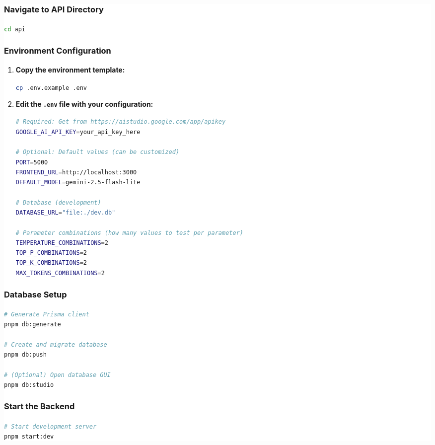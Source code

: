 ### Navigate to API Directory

```bash
cd api
```

### Environment Configuration

1. **Copy the environment template:**

   ```bash
   cp .env.example .env
   ```

2. **Edit the `.env` file with your configuration:**

   ```bash
   # Required: Get from https://aistudio.google.com/app/apikey
   GOOGLE_AI_API_KEY=your_api_key_here

   # Optional: Default values (can be customized)
   PORT=5000
   FRONTEND_URL=http://localhost:3000
   DEFAULT_MODEL=gemini-2.5-flash-lite

   # Database (development)
   DATABASE_URL="file:./dev.db"

   # Parameter combinations (how many values to test per parameter)
   TEMPERATURE_COMBINATIONS=2
   TOP_P_COMBINATIONS=2
   TOP_K_COMBINATIONS=2
   MAX_TOKENS_COMBINATIONS=2
   ```

### Database Setup

```bash
# Generate Prisma client
pnpm db:generate

# Create and migrate database
pnpm db:push

# (Optional) Open database GUI
pnpm db:studio
```

### Start the Backend

```bash
# Start development server
pnpm start:dev
```
